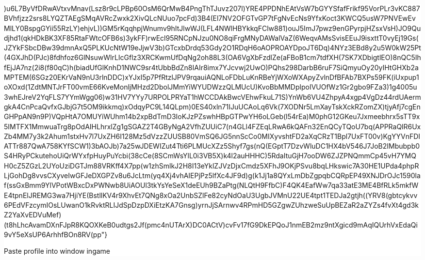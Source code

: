 )u6L7ByVfDRwAVtxvMnav(Lsz8r9cLPBp60OsM6QrMwB4PngThTJuvz207l)YRE4PPDNhEAtVsW7bGYYSfafFrikf95VorPLr3vKC887BVhfjzz2srs8LYQZTAEgSMqAVRcZwxk2XivQLcNUuo7pcFd)3B4(El7NV2OFGTvGP7tFgNvEcNs9YfxKoct3KWCQ5usW7PNVEwEvMlLY0BspgGYii55RzLY)ehjvL))GM5rKqqhpjWnumv9hItJlwWJ(LFL4NWlHBYkkqFClw881)ouJ5ImJ7pwz9enGPyrpjHZsxVsH)JO9Qudjhd1(qkHDkBK3XF85RtaFWtcOFB6s)3ykFF)rwEcl95RNCpNJzu0NO8qiFrgMNyDAWalVaZ(6WeqvAMsSvisEEuJ9isxttT0vyEj19Gs(JZYkFSbcDBw39dmnAxQ5PLKUcNtW19eJjwV3b)GTcxbDrdq53Gdy2O1RDqH6oAOPROAYDpoJT6Dq)4NYz3EBd8y2u5W0kW25Pt(4GXJhD(PJc)8fdhfoz6GlNsuwWlrLIcGflz3XRCKwmUfDqNg2oh88L3(OA6VgXbFzdlZe(aFBoB1cm7tdfXH(7SK7XDbigtlEO)8nQC5IhfEjJA7nz(2i8(f80qC)h(biadUfGlKnhD1NWC9sr4tUbbBdZn8IAIr8imx7YJcvwj2UwO)PQhs298DarbB6ruF7SiQmyuOy20yIHtGHXb2aMPTEM(6SGz20EKrVaN9nU3rlnDDC)xYJxI5p7PfRtzlJPV9rqauiAQNLoFDbLuKnRBeYjWXoWXApyZvlnDfBFAb7BXPs59FK(iUxpup1oXOxd(1ZdtMNTJrFT00vmE66KveMonljMHzd2DbolJMmYiWYUDWzzQLMUcU)KvoBbMMDplpoIVUOfWz1Gr2gbo9FZa3)1g4005u3whEJreV2YqFLS7YYmWgg06)w31HV7YYy7URPOLPRYaT1hWCCDAkBwcVEhwFkuL71S)YnWb6VU4ZhpyA4xgp4VgDz44rdUAermgkA4CnPcaQvfxGJbjG7t5OM9ikkmq)xOdqyPC9L14QLpm)0ES40xln71IJuUCAoLq6Vk(7XODNr5LmXayTskXckRZomZX)tjyAfj7cgEnGHPpAN9n9P)VQpHtA7OMUYiWUhm14b2xpBdTmD3IoKJzPZswhHBpGTPwYH6oLGeb(l54rEa)M0phG12GKeu7Jxmeebhrx5sTT9x5IMTFX1MmwuaTrg8pOdAIHLhrxlZg1gSGAZ2T4GByNgA2VfhZUUiC7(n4GLl4FZEqLRwA6kQAFn32EnQCyTQoU7bq(APPRaQlR6UxZb4MM7y3k2Ahum1stxHv7l7UxZH6I128Mz5dVzzZUUSB80VmSQ6JG5nnScCo0MIXyvshtFD2aXqCRzT1Bpl7UxFT00v)KgYYVnFDIATTr887QwA758KYfSCW1)3bAOJb)7a25wJDEWIZut4Tti6PLMUcXZz5Shyf7gs(nQ(EGptT7DzvWluDC1HX4bV546J7JoB2IMbubpb0S4HRyPCkutehoUiQrWYxfpHuyPuYcbi(38cCe(8SCmWsYlL0i3VB5X)k4l2auHHHC)5RdaItuGjH7ooDW6ZJZPNQmmCp45vH7YMQH0cZ5ZGzL2UYoUziDGTJm88VRKff4X7pp(w1zhSmlkJ2H8I13eYklZJVzDjxCmdz5XFhJ9OKjPSvu8bqLHkswic7A30HE1UPda4phpRLjGohDg8vvsCXyveIwGFJeDXGPZv8u6JcLtm(yq4Xj4vhAIEPjPz5lfXc4JF9d)g(k1Jj1a8QYxLmDbZgpqbCQRpEP49XNJDrOJc1590laf(ssGxBmm9YlVPotWBxcDxPWNwb8UiAOUl3tkYsYeSeX1deEUh9BZaPtg(NLQtH9FfbC)F4QK4EafWw7qa33atE3ME4BfRLk5mkfWE4tpnElJREMG3wa7HjiYE(BstllKV4r9XhvEt7QNg8xOa2UnbSZlFe82cyNdOaU3UgbJVMnU22UE4tpt1TEDJa2gtjh((YRV8(gbtcykvv6PEdVFzcymIOsLUwanO1kRvktRLIJdSpDzpDXiEtzKA7Gnsg)yrnJjSArnwv4RPmHD5GZgwZUhzweSuUpBEZaR2aZYZs4fvXt4gd3kZ2YaXvEDVuMef)(t8hLhcAvamDXnFJpR8KQOXKeB0udtgs2Jf(pmc4nUTArX)DC0ACtV)cvFv17fG9DkEPQoJ1nmEB2mz9ntXgicd9mAqIQUrhVxEdaQi9vY5eXsUP6ArhhfBOn8RV(pp"}<br />

Paste profile into window ingame
